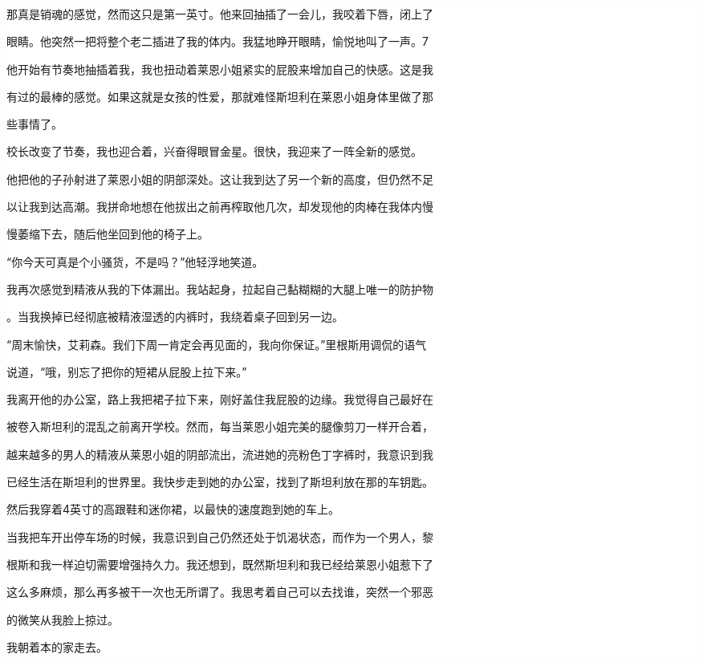 
那真是销魂的感觉，然而这只是第一英寸。他来回抽插了一会儿，我咬着下唇，闭上了

眼睛。他突然一把将整个老二插进了我的体内。我猛地睁开眼睛，愉悦地叫了一声。7



他开始有节奏地抽插着我，我也扭动着莱恩小姐紧实的屁股来增加自己的快感。这是我

有过的最棒的感觉。如果这就是女孩的性爱，那就难怪斯坦利在莱恩小姐身体里做了那

些事情了。



校长改变了节奏，我也迎合着，兴奋得眼冒金星。很快，我迎来了一阵全新的感觉。

他把他的子孙射进了莱恩小姐的阴部深处。这让我到达了另一个新的高度，但仍然不足

以让我到达高潮。我拼命地想在他拔出之前再榨取他几次，却发现他的肉棒在我体内慢

慢萎缩下去，随后他坐回到他的椅子上。

“你今天可真是个小骚货，不是吗？”他轻浮地笑道。



我再次感觉到精液从我的下体漏出。我站起身，拉起自己黏糊糊的大腿上唯一的防护物

。当我换掉已经彻底被精液湿透的内裤时，我绕着桌子回到另一边。

“周末愉快，艾莉森。我们下周一肯定会再见面的，我向你保证。”里根斯用调侃的语气

说道，“哦，别忘了把你的短裙从屁股上拉下来。”

我离开他的办公室，路上我把裙子拉下来，刚好盖住我屁股的边缘。我觉得自己最好在

被卷入斯坦利的混乱之前离开学校。然而，每当莱恩小姐完美的腿像剪刀一样开合着，

越来越多的男人的精液从莱恩小姐的阴部流出，流进她的亮粉色丁字裤时，我意识到我

已经生活在斯坦利的世界里。我快步走到她的办公室，找到了斯坦利放在那的车钥匙。

然后我穿着4英寸的高跟鞋和迷你裙，以最快的速度跑到她的车上。

当我把车开出停车场的时候，我意识到自己仍然还处于饥渴状态，而作为一个男人，黎

根斯和我一样迫切需要增强持久力。我还想到，既然斯坦利和我已经给莱恩小姐惹下了

这么多麻烦，那么再多被干一次也无所谓了。我思考着自己可以去找谁，突然一个邪恶

的微笑从我脸上掠过。

我朝着本的家走去。


